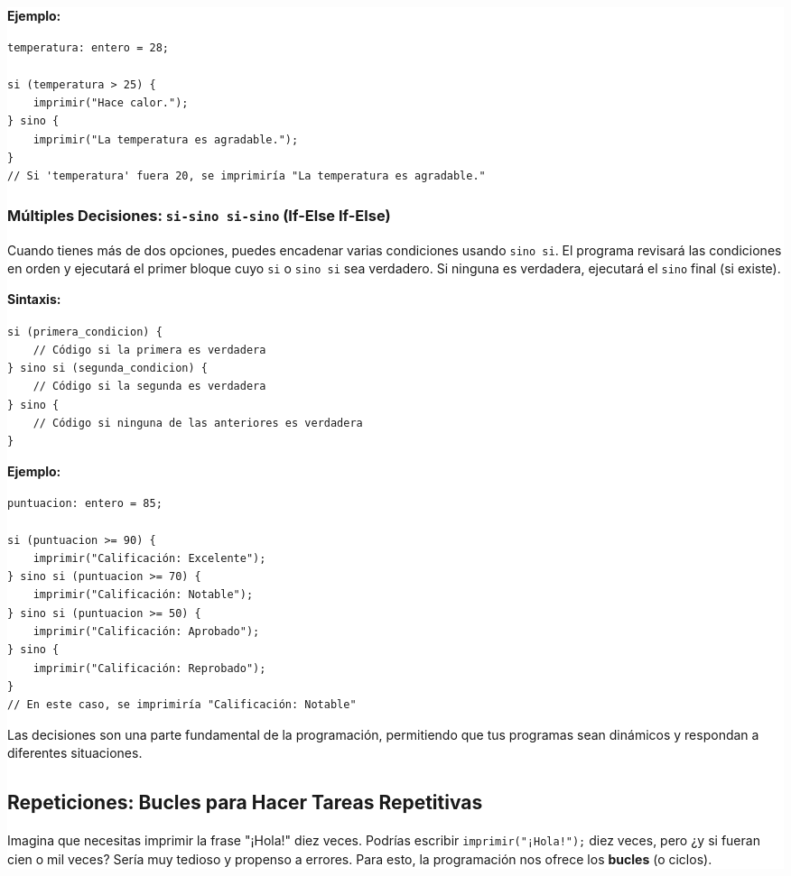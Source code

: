 **Ejemplo:**

```espanoloo
temperatura: entero = 28;

si (temperatura > 25) {
    imprimir("Hace calor.");
} sino {
    imprimir("La temperatura es agradable.");
}
// Si 'temperatura' fuera 20, se imprimiría "La temperatura es agradable."
```

### Múltiples Decisiones: `si-sino si-sino` (If-Else If-Else)

Cuando tienes más de dos opciones, puedes encadenar varias condiciones usando `sino si`. El programa revisará las condiciones en orden y ejecutará el primer bloque cuyo `si` o `sino si` sea verdadero. Si ninguna es verdadera, ejecutará el `sino` final (si existe).

**Sintaxis:**

```espanoloo
si (primera_condicion) {
    // Código si la primera es verdadera
} sino si (segunda_condicion) {
    // Código si la segunda es verdadera
} sino {
    // Código si ninguna de las anteriores es verdadera
}
```

**Ejemplo:**

```espanoloo
puntuacion: entero = 85;

si (puntuacion >= 90) {
    imprimir("Calificación: Excelente");
} sino si (puntuacion >= 70) {
    imprimir("Calificación: Notable");
} sino si (puntuacion >= 50) {
    imprimir("Calificación: Aprobado");
} sino {
    imprimir("Calificación: Reprobado");
}
// En este caso, se imprimiría "Calificación: Notable"
```

Las decisiones son una parte fundamental de la programación, permitiendo que tus programas sean dinámicos y respondan a diferentes situaciones.

## Repeticiones: Bucles para Hacer Tareas Repetitivas

Imagina que necesitas imprimir la frase "¡Hola!" diez veces. Podrías escribir `imprimir("¡Hola!");` diez veces, pero ¿y si fueran cien o mil veces? Sería muy tedioso y propenso a errores. Para esto, la programación nos ofrece los **bucles** (o ciclos).

